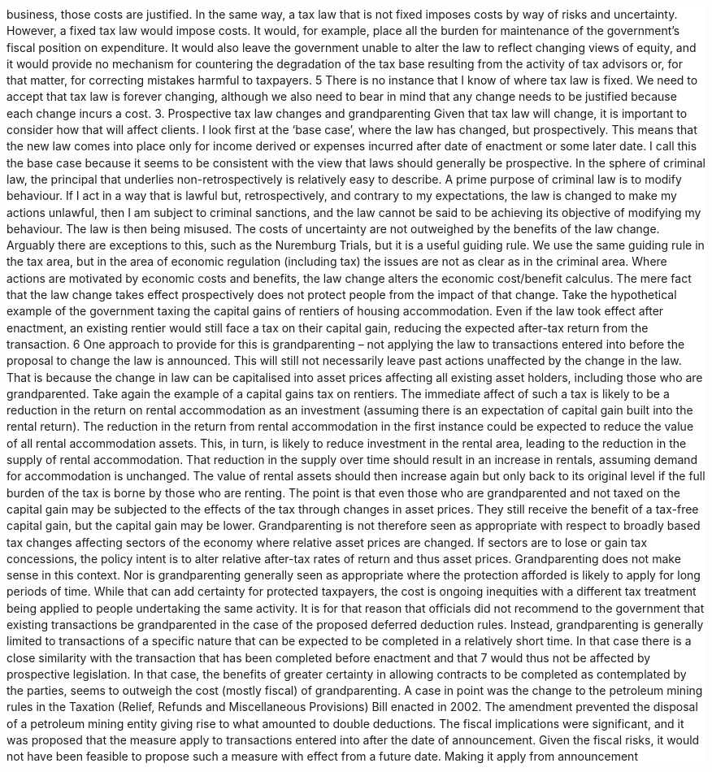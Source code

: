 business, those costs are justified. In the same way, a tax law that is not fixed imposes costs by way of risks and uncertainty. However, a fixed tax law would impose costs. It would, for example, place all the burden for maintenance of the government’s fiscal position on expenditure. It would also leave the government unable to alter the law to reflect changing views of equity, and it would provide no mechanism for countering the degradation of the tax base resulting from the activity of tax advisors or, for that matter, for correcting mistakes harmful to taxpayers. 5 There is no instance that I know of where tax law is fixed. We need to accept that tax law is forever changing, although we also need to bear in mind that any change needs to be justified because each change incurs a cost. 3. Prospective tax law changes and grandparenting Given that tax law will change, it is important to consider how that will affect clients. I look first at the ‘base case’, where the law has changed, but prospectively. This means that the new law comes into place only for income derived or expenses incurred after date of enactment or some later date. I call this the base case because it seems to be consistent with the view that laws should generally be prospective. In the sphere of criminal law, the principal that underlies non-retrospectively is relatively easy to describe. A prime purpose of criminal law is to modify behaviour. If I act in a way that is lawful but, retrospectively, and contrary to my expectations, the law is changed to make my actions unlawful, then I am subject to criminal sanctions, and the law cannot be said to be achieving its objective of modifying my behaviour. The law is then being misused. The costs of uncertainty are not outweighed by the benefits of the law change. Arguably there are exceptions to this, such as the Nuremburg Trials, but it is a useful guiding rule. We use the same guiding rule in the tax area, but in the area of economic regulation (including tax) the issues are not as clear as in the criminal area. Where actions are motivated by economic costs and benefits, the law change alters the economic cost/benefit calculus. The mere fact that the law change takes effect prospectively does not protect people from the impact of that change. Take the hypothetical example of the government taxing the capital gains of rentiers of housing accommodation. Even if the law took effect after enactment, an existing rentier would still face a tax on their capital gain, reducing the expected after-tax return from the transaction. 6 One approach to provide for this is grandparenting – not applying the law to transactions entered into before the proposal to change the law is announced. This will still not necessarily leave past actions unaffected by the change in the law. That is because the change in law can be capitalised into asset prices affecting all existing asset holders, including those who are grandparented. Take again the example of a capital gains tax on rentiers. The immediate affect of such a tax is likely to be a reduction in the return on rental accommodation as an investment (assuming there is an expectation of capital gain built into the rental return). The reduction in the return from rental accommodation in the first instance could be expected to reduce the value of all rental accommodation assets. This, in turn, is likely to reduce investment in the rental area, leading to the reduction in the supply of rental accommodation. That reduction in the supply over time should result in an increase in rentals, assuming demand for accommodation is unchanged. The value of rental assets should then increase again but only back to its original level if the full burden of the tax is borne by those who are renting. The point is that even those who are grandparented and not taxed on the capital gain may be subjected to the effects of the tax through changes in asset prices. They still receive the benefit of a tax-free capital gain, but the capital gain may be lower. Grandparenting is not therefore seen as appropriate with respect to broadly based tax changes affecting sectors of the economy where relative asset prices are changed. If sectors are to lose or gain tax concessions, the policy intent is to alter relative after-tax rates of return and thus asset prices. Grandparenting does not make sense in this context. Nor is grandparenting generally seen as appropriate where the protection afforded is likely to apply for long periods of time. While that can add certainty for protected taxpayers, the cost is ongoing inequities with a different tax treatment being applied to people undertaking the same activity. It is for that reason that officials did not recommend to the government that existing transactions be grandparented in the case of the proposed deferred deduction rules. Instead, grandparenting is generally limited to transactions of a specific nature that can be expected to be completed in a relatively short time. In that case there is a close similarity with the transaction that has been completed before enactment and that 7 would thus not be affected by prospective legislation. In that case, the benefits of greater certainty in allowing contracts to be completed as contemplated by the parties, seems to outweigh the cost (mostly fiscal) of grandparenting. A case in point was the change to the petroleum mining rules in the Taxation (Relief, Refunds and Miscellaneous Provisions) Bill enacted in 2002. The amendment prevented the disposal of a petroleum mining entity giving rise to what amounted to double deductions. The fiscal implications were significant, and it was proposed that the measure apply to transactions entered into after the date of announcement. Given the fiscal risks, it would not have been feasible to propose such a measure with effect from a future date. Making it apply from announcement